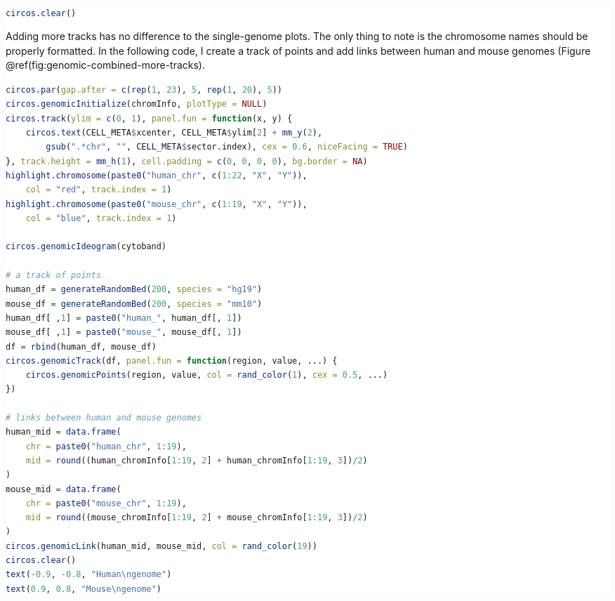 ```r
circos.clear()
```

Adding more tracks has no difference to the single-genome plots. The only thing
to note is the chromosome names should be properly formatted. In the following
code, I create a track of points and add links between human and mouse genomes 
(Figure \@ref(fig:genomic-combined-more-tracks).


```r
circos.par(gap.after = c(rep(1, 23), 5, rep(1, 20), 5))
circos.genomicInitialize(chromInfo, plotType = NULL)
circos.track(ylim = c(0, 1), panel.fun = function(x, y) {
    circos.text(CELL_META$xcenter, CELL_META$ylim[2] + mm_y(2), 
        gsub(".*chr", "", CELL_META$sector.index), cex = 0.6, niceFacing = TRUE)
}, track.height = mm_h(1), cell.padding = c(0, 0, 0, 0), bg.border = NA)
highlight.chromosome(paste0("human_chr", c(1:22, "X", "Y")), 
    col = "red", track.index = 1)
highlight.chromosome(paste0("mouse_chr", c(1:19, "X", "Y")), 
    col = "blue", track.index = 1)

circos.genomicIdeogram(cytoband)

# a track of points
human_df = generateRandomBed(200, species = "hg19")
mouse_df = generateRandomBed(200, species = "mm10")
human_df[ ,1] = paste0("human_", human_df[, 1])
mouse_df[ ,1] = paste0("mouse_", mouse_df[, 1])
df = rbind(human_df, mouse_df)
circos.genomicTrack(df, panel.fun = function(region, value, ...) {
    circos.genomicPoints(region, value, col = rand_color(1), cex = 0.5, ...)
})

# links between human and mouse genomes
human_mid = data.frame(
    chr = paste0("human_chr", 1:19),
    mid = round((human_chromInfo[1:19, 2] + human_chromInfo[1:19, 3])/2)
)
mouse_mid = data.frame(
    chr = paste0("mouse_chr", 1:19),
    mid = round((mouse_chromInfo[1:19, 2] + mouse_chromInfo[1:19, 3])/2)
)
circos.genomicLink(human_mid, mouse_mid, col = rand_color(19))
circos.clear()
text(-0.9, -0.8, "Human\ngenome")
text(0.9, 0.8, "Mouse\ngenome")
```

<div class="figure" style="text-align: center">
